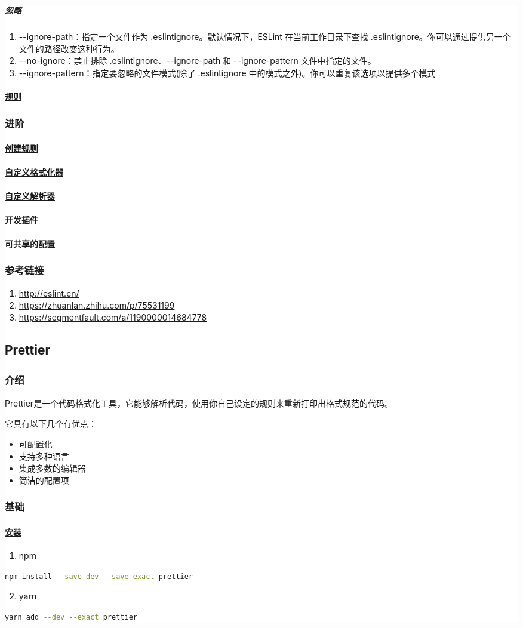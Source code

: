 ##### 忽略
1. --ignore-path：指定一个文件作为 .eslintignore。默认情况下，ESLint 在当前工作目录下查找 .eslintignore。你可以通过提供另一个文件的路径改变这种行为。
2. --no-ignore：禁止排除 .eslintignore、--ignore-path 和 --ignore-pattern 文件中指定的文件。
3. --ignore-pattern：指定要忽略的文件模式(除了 .eslintignore 中的模式之外)。你可以重复该选项以提供多个模式

#### [规则](http://eslint.cn/docs/rules/)

### 进阶

#### [创建规则](http://eslint.cn/docs/developer-guide/working-with-rules)

#### [自定义格式化器](http://eslint.cn/docs/developer-guide/working-with-custom-formatters)

#### [自定义解析器](http://eslint.cn/docs/developer-guide/working-with-custom-parsers)

#### [开发插件](http://eslint.cn/docs/developer-guide/working-with-plugins)

#### [可共享的配置](http://eslint.cn/docs/developer-guide/shareable-configs)

### 参考链接
1. http://eslint.cn/
2. https://zhuanlan.zhihu.com/p/75531199
3. https://segmentfault.com/a/1190000014684778

## Prettier

### 介绍
Prettier是一个代码格式化工具，它能够解析代码，使用你自己设定的规则来重新打印出格式规范的代码。

它具有以下几个有优点：
- 可配置化
- 支持多种语言
- 集成多数的编辑器
- 简洁的配置项

### 基础

#### [安装](https://prettier.bootcss.com/docs/install.html)

1. npm
```bash
npm install --save-dev --save-exact prettier
```

2. yarn
```bash
yarn add --dev --exact prettier
```
